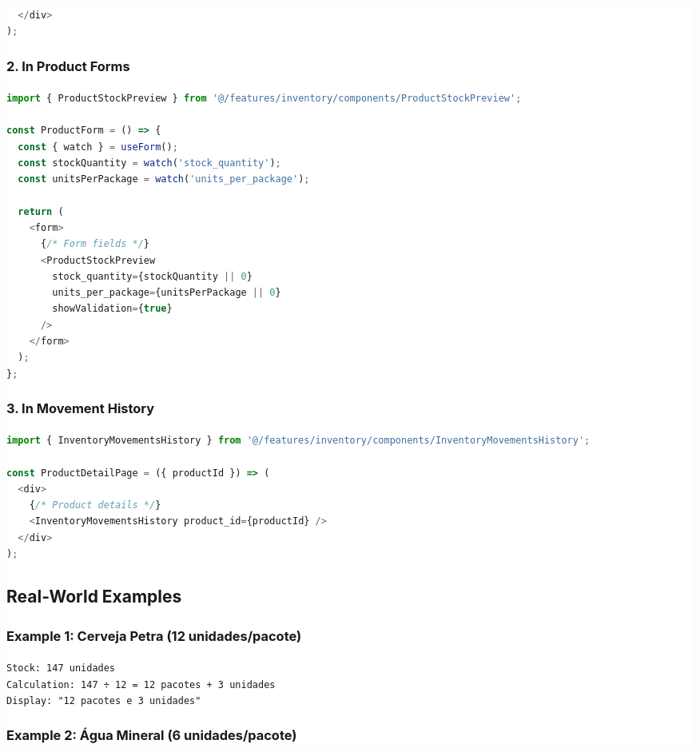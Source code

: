 ```typescript
  </div>
);
```

### 2. In Product Forms

```typescript
import { ProductStockPreview } from '@/features/inventory/components/ProductStockPreview';

const ProductForm = () => {
  const { watch } = useForm();
  const stockQuantity = watch('stock_quantity');
  const unitsPerPackage = watch('units_per_package');

  return (
    <form>
      {/* Form fields */}
      <ProductStockPreview
        stock_quantity={stockQuantity || 0}
        units_per_package={unitsPerPackage || 0}
        showValidation={true}
      />
    </form>
  );
};
```

### 3. In Movement History

```typescript
import { InventoryMovementsHistory } from '@/features/inventory/components/InventoryMovementsHistory';

const ProductDetailPage = ({ productId }) => (
  <div>
    {/* Product details */}
    <InventoryMovementsHistory product_id={productId} />
  </div>
);
```

## Real-World Examples

### Example 1: Cerveja Petra (12 unidades/pacote)

```
Stock: 147 unidades
Calculation: 147 ÷ 12 = 12 pacotes + 3 unidades
Display: "12 pacotes e 3 unidades"
```

### Example 2: Água Mineral (6 unidades/pacote)
